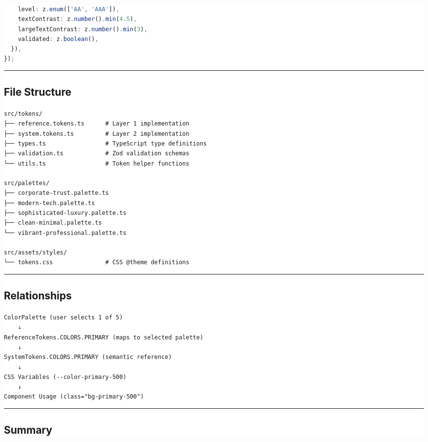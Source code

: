 ```typescript
    level: z.enum(['AA', 'AAA']),
    textContrast: z.number().min(4.5),
    largeTextContrast: z.number().min(3),
    validated: z.boolean(),
  }),
});
```

---

## File Structure

```
src/tokens/
├── reference.tokens.ts      # Layer 1 implementation
├── system.tokens.ts         # Layer 2 implementation
├── types.ts                 # TypeScript type definitions
├── validation.ts            # Zod validation schemas
└── utils.ts                 # Token helper functions

src/palettes/
├── corporate-trust.palette.ts
├── modern-tech.palette.ts
├── sophisticated-luxury.palette.ts
├── clean-minimal.palette.ts
└── vibrant-professional.palette.ts

src/assets/styles/
└── tokens.css               # CSS @theme definitions
```

---

## Relationships

```
ColorPalette (user selects 1 of 5)
    ↓
ReferenceTokens.COLORS.PRIMARY (maps to selected palette)
    ↓
SystemTokens.COLORS.PRIMARY (semantic reference)
    ↓
CSS Variables (--color-primary-500)
    ↓
Component Usage (class="bg-primary-500")
```

---

## Summary
